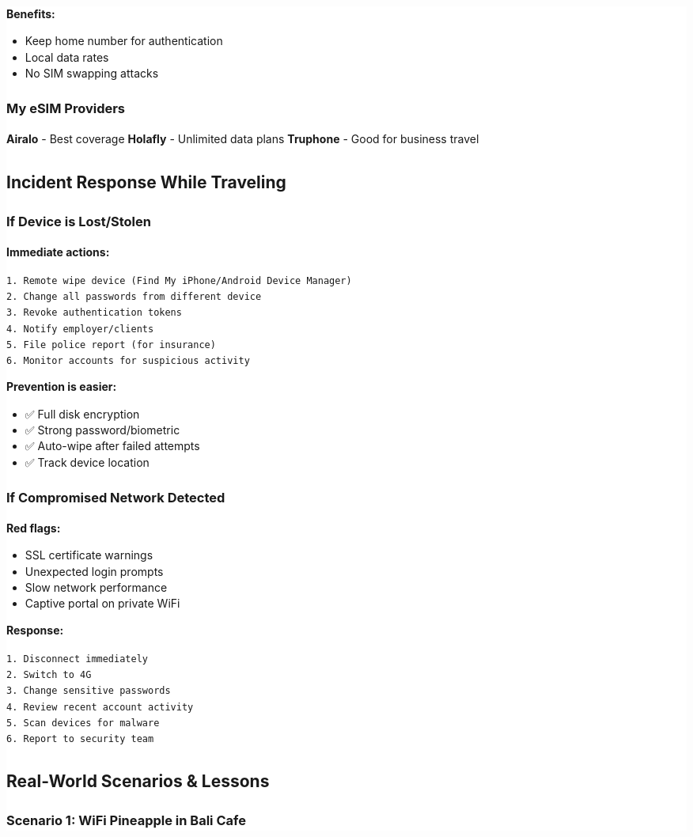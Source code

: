 **Benefits:**
- Keep home number for authentication
- Local data rates
- No SIM swapping attacks

### My eSIM Providers

**Airalo** - Best coverage
**Holafly** - Unlimited data plans
**Truphone** - Good for business travel

## Incident Response While Traveling

### If Device is Lost/Stolen

**Immediate actions:**
```
1. Remote wipe device (Find My iPhone/Android Device Manager)
2. Change all passwords from different device
3. Revoke authentication tokens
4. Notify employer/clients
5. File police report (for insurance)
6. Monitor accounts for suspicious activity
```

**Prevention is easier:**
- ✅ Full disk encryption
- ✅ Strong password/biometric
- ✅ Auto-wipe after failed attempts
- ✅ Track device location

### If Compromised Network Detected

**Red flags:**
- SSL certificate warnings
- Unexpected login prompts
- Slow network performance
- Captive portal on private WiFi

**Response:**
```
1. Disconnect immediately
2. Switch to 4G
3. Change sensitive passwords
4. Review recent account activity
5. Scan devices for malware
6. Report to security team
```

## Real-World Scenarios & Lessons

### Scenario 1: WiFi Pineapple in Bali Cafe
